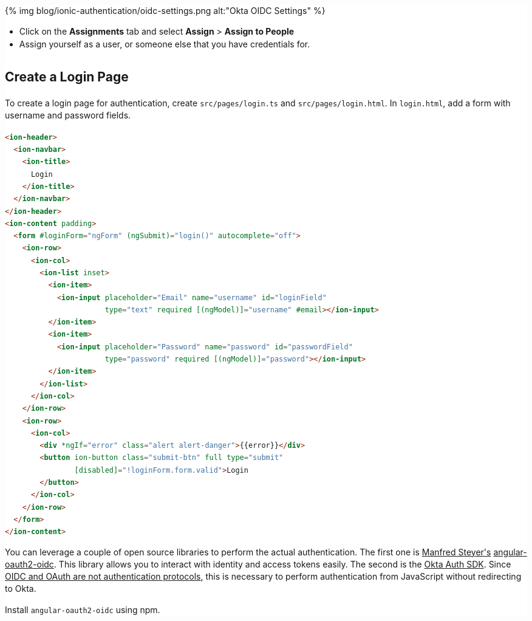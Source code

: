 {% img blog/ionic-authentication/oidc-settings.png alt:"Okta OIDC Settings" %}

* Click on the **Assignments** tab and select **Assign** > **Assign to People**
* Assign yourself as a user, or someone else that you have credentials for.

## Create a Login Page
To create a login page for authentication, create `src/pages/login.ts` and `src/pages/login.html`. In `login.html`, add a form with username and password fields.

```html
<ion-header>
  <ion-navbar>
    <ion-title>
      Login
    </ion-title>
  </ion-navbar>
</ion-header>
<ion-content padding>
  <form #loginForm="ngForm" (ngSubmit)="login()" autocomplete="off">
    <ion-row>
      <ion-col>
        <ion-list inset>
          <ion-item>
            <ion-input placeholder="Email" name="username" id="loginField"
                       type="text" required [(ngModel)]="username" #email></ion-input>
          </ion-item>
          <ion-item>
            <ion-input placeholder="Password" name="password" id="passwordField"
                       type="password" required [(ngModel)]="password"></ion-input>
          </ion-item>
        </ion-list>
      </ion-col>
    </ion-row>
    <ion-row>
      <ion-col>
        <div *ngIf="error" class="alert alert-danger">{{error}}</div>
        <button ion-button class="submit-btn" full type="submit"
                [disabled]="!loginForm.form.valid">Login
        </button>
      </ion-col>
    </ion-row>
  </form>
</ion-content>
```

You can leverage a couple of open source libraries to perform the actual authentication. The first one is [Manfred Steyer's](https://github.com/manfredsteyer) [angular-oauth2-oidc](https://github.com/manfredsteyer/angular-oauth2-oidc). This library allows you to interact with identity and access tokens easily. The second is the [Okta Auth SDK](/code/javascript/okta_auth_sdk). Since [OIDC and OAuth are not authentication protocols](/blog/2017/06/21/what-the-heck-is-oauth), this is necessary to perform authentication from JavaScript without redirecting to Okta.

Install `angular-oauth2-oidc` using npm.
